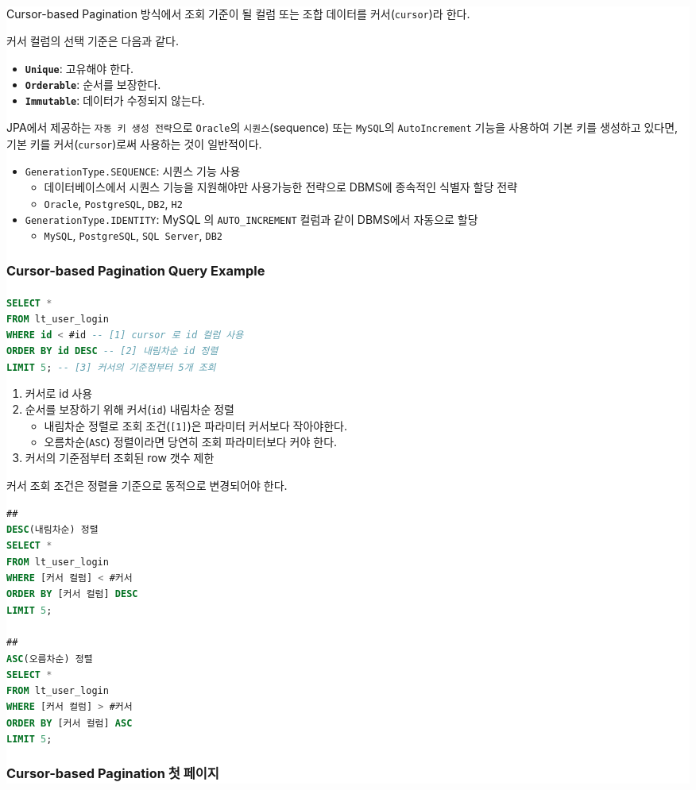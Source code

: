 Cursor-based Pagination 방식에서 조회 기준이 될 컬럼 또는 조합 데이터를 커서(`cursor`)라 한다.

커서 컬럼의 선택 기준은 다음과 같다.

- **`Unique`**: 고유해야 한다.
- **`Orderable`**: 순서를 보장한다.
- **`Immutable`**: 데이터가 수정되지 않는다.

JPA에서 제공하는 `자동 키 생성 전략`으로 `Oracle`의 `시퀀스`(sequence) 또는 `MySQL`의 `AutoIncrement` 기능을 사용하여 기본 키를 생성하고 있다면, 기본 키를
커서(`cursor`)로써 사용하는 것이 일반적이다.

- `GenerationType.SEQUENCE`: 시퀀스 기능 사용
    - 데이터베이스에서 시퀀스 기능을 지원해야만 사용가능한 전략으로 DBMS에 종속적인 식별자 할당 전략
    - `Oracle`, `PostgreSQL`, `DB2`, `H2`
- `GenerationType.IDENTITY`: MySQL 의 `AUTO_INCREMENT` 컬럼과 같이 DBMS에서 자동으로 할당
    - `MySQL`, `PostgreSQL`, `SQL Server`, `DB2`

### Cursor-based Pagination Query Example

```sql
SELECT *
FROM lt_user_login
WHERE id < #id -- [1] cursor 로 id 컬럼 사용
ORDER BY id DESC -- [2] 내림차순 id 정렬
LIMIT 5; -- [3] 커서의 기준점부터 5개 조회  
```

1. 커서로 id 사용
2. 순서를 보장하기 위해 커서(`id`) 내림차순 정렬
    - 내림차순 정렬로 조회 조건(`[1]`)은 파라미터 커서보다 작아야한다.
    - 오름차순(`ASC`) 정렬이라면 당연히 조회 파라미터보다 커야 한다.
3. 커서의 기준점부터 조회된 row 갯수 제한

커서 조회 조건은 정렬을 기준으로 동적으로 변경되어야 한다.

```sql
##
DESC(내림차순) 정렬
SELECT *
FROM lt_user_login
WHERE [커서 컬럼] < #커서
ORDER BY [커서 컬럼] DESC
LIMIT 5;

##
ASC(오름차순) 정렬
SELECT *
FROM lt_user_login
WHERE [커서 컬럼] > #커서
ORDER BY [커서 컬럼] ASC
LIMIT 5;
```

### Cursor-based Pagination 첫 페이지
